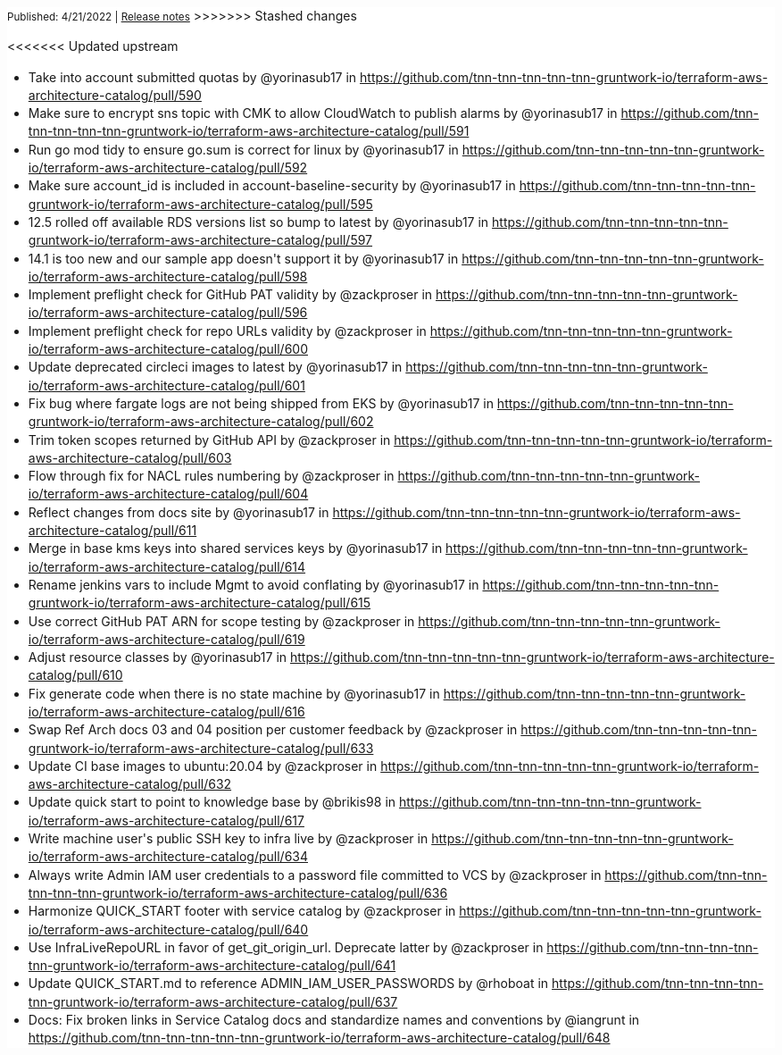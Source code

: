 <p style={{marginTop: "-20px", marginBottom: "10px"}}>
  <small>Published: 4/21/2022 | <a href="https://github.com/tnn-gruntwork-io/terraform-aws-architecture-catalog/releases/tag/v0.0.29">Release notes</a></small>
>>>>>>> Stashed changes
</p>

<div style={{"overflow":"hidden","textOverflow":"ellipsis","display":"-webkit-box","WebkitLineClamp":10,"lineClamp":10,"WebkitBoxOrient":"vertical"}}>

<<<<<<< Updated upstream
  * Take into account submitted quotas by @yorinasub17 in https://github.com/tnn-tnn-tnn-tnn-tnn-gruntwork-io/terraform-aws-architecture-catalog/pull/590
* Make sure to encrypt sns topic with CMK to allow CloudWatch to publish alarms by @yorinasub17 in https://github.com/tnn-tnn-tnn-tnn-tnn-gruntwork-io/terraform-aws-architecture-catalog/pull/591
* Run go mod tidy to ensure go.sum is correct for linux by @yorinasub17 in https://github.com/tnn-tnn-tnn-tnn-tnn-gruntwork-io/terraform-aws-architecture-catalog/pull/592
* Make sure account_id is included in account-baseline-security by @yorinasub17 in https://github.com/tnn-tnn-tnn-tnn-tnn-gruntwork-io/terraform-aws-architecture-catalog/pull/595
* 12.5 rolled off available RDS versions list so bump to latest by @yorinasub17 in https://github.com/tnn-tnn-tnn-tnn-tnn-gruntwork-io/terraform-aws-architecture-catalog/pull/597
* 14.1 is too new and our sample app doesn&apos;t support it by @yorinasub17 in https://github.com/tnn-tnn-tnn-tnn-tnn-gruntwork-io/terraform-aws-architecture-catalog/pull/598
* Implement preflight check for GitHub PAT validity by @zackproser in https://github.com/tnn-tnn-tnn-tnn-tnn-gruntwork-io/terraform-aws-architecture-catalog/pull/596
* Implement preflight check for repo URLs validity by @zackproser in https://github.com/tnn-tnn-tnn-tnn-tnn-gruntwork-io/terraform-aws-architecture-catalog/pull/600
* Update deprecated circleci images to latest by @yorinasub17 in https://github.com/tnn-tnn-tnn-tnn-tnn-gruntwork-io/terraform-aws-architecture-catalog/pull/601
* Fix bug where fargate logs are not being shipped from EKS by @yorinasub17 in https://github.com/tnn-tnn-tnn-tnn-tnn-gruntwork-io/terraform-aws-architecture-catalog/pull/602
* Trim token scopes returned by GitHub API by @zackproser in https://github.com/tnn-tnn-tnn-tnn-tnn-gruntwork-io/terraform-aws-architecture-catalog/pull/603
* Flow through fix for NACL rules numbering by @zackproser in https://github.com/tnn-tnn-tnn-tnn-tnn-gruntwork-io/terraform-aws-architecture-catalog/pull/604
* Reflect changes from docs site by @yorinasub17 in https://github.com/tnn-tnn-tnn-tnn-tnn-gruntwork-io/terraform-aws-architecture-catalog/pull/611
* Merge in base kms keys into shared services keys by @yorinasub17 in https://github.com/tnn-tnn-tnn-tnn-tnn-gruntwork-io/terraform-aws-architecture-catalog/pull/614
* Rename jenkins vars to include Mgmt to avoid conflating by @yorinasub17 in https://github.com/tnn-tnn-tnn-tnn-tnn-gruntwork-io/terraform-aws-architecture-catalog/pull/615
* Use correct GitHub PAT ARN for scope testing by @zackproser in https://github.com/tnn-tnn-tnn-tnn-tnn-gruntwork-io/terraform-aws-architecture-catalog/pull/619
* Adjust resource classes by @yorinasub17 in https://github.com/tnn-tnn-tnn-tnn-tnn-gruntwork-io/terraform-aws-architecture-catalog/pull/610
* Fix generate code when there is no state machine by @yorinasub17 in https://github.com/tnn-tnn-tnn-tnn-tnn-gruntwork-io/terraform-aws-architecture-catalog/pull/616
* Swap Ref Arch docs 03 and 04 position per customer feedback by @zackproser in https://github.com/tnn-tnn-tnn-tnn-tnn-gruntwork-io/terraform-aws-architecture-catalog/pull/633
* Update CI base images to ubuntu:20.04 by @zackproser in https://github.com/tnn-tnn-tnn-tnn-tnn-gruntwork-io/terraform-aws-architecture-catalog/pull/632
* Update quick start to point to knowledge base by @brikis98 in https://github.com/tnn-tnn-tnn-tnn-tnn-gruntwork-io/terraform-aws-architecture-catalog/pull/617
* Write machine user&apos;s public SSH key to infra live by @zackproser in https://github.com/tnn-tnn-tnn-tnn-tnn-gruntwork-io/terraform-aws-architecture-catalog/pull/634
* Always write Admin IAM user credentials to a password file committed to VCS by @zackproser in https://github.com/tnn-tnn-tnn-tnn-tnn-gruntwork-io/terraform-aws-architecture-catalog/pull/636
* Harmonize QUICK_START footer with service catalog by @zackproser in https://github.com/tnn-tnn-tnn-tnn-tnn-gruntwork-io/terraform-aws-architecture-catalog/pull/640
* Use InfraLiveRepoURL in favor of get_git_origin_url. Deprecate latter by @zackproser in https://github.com/tnn-tnn-tnn-tnn-tnn-gruntwork-io/terraform-aws-architecture-catalog/pull/641
* Update QUICK_START.md to reference ADMIN_IAM_USER_PASSWORDS by @rhoboat in https://github.com/tnn-tnn-tnn-tnn-tnn-gruntwork-io/terraform-aws-architecture-catalog/pull/637
* Docs: Fix broken links in Service Catalog docs and standardize names and conventions  by @iangrunt in https://github.com/tnn-tnn-tnn-tnn-tnn-gruntwork-io/terraform-aws-architecture-catalog/pull/648
